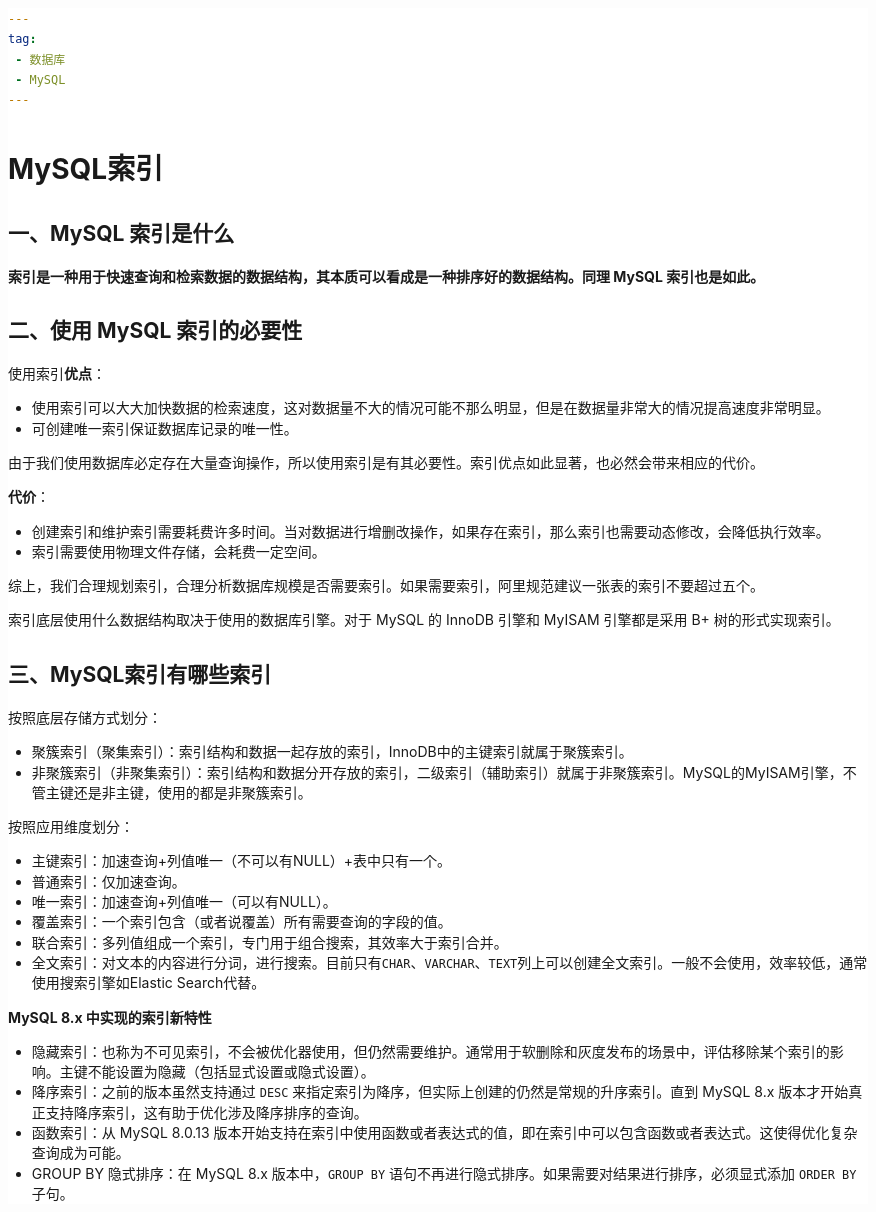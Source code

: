 ```yaml
---
tag:
 - 数据库
 - MySQL
---
```


# MySQL索引

## 一、MySQL 索引是什么

**索引是一种用于快速查询和检索数据的数据结构，其本质可以看成是一种排序好的数据结构。同理 MySQL 索引也是如此。**

## 二、使用 MySQL 索引的必要性

使用索引**优点**：

+ 使用索引可以大大加快数据的检索速度，这对数据量不大的情况可能不那么明显，但是在数据量非常大的情况提高速度非常明显。
+ 可创建唯一索引保证数据库记录的唯一性。

由于我们使用数据库必定存在大量查询操作，所以使用索引是有其必要性。索引优点如此显著，也必然会带来相应的代价。

**代价**：

+ 创建索引和维护索引需要耗费许多时间。当对数据进行增删改操作，如果存在索引，那么索引也需要动态修改，会降低执行效率。
+ 索引需要使用物理文件存储，会耗费一定空间。

综上，我们合理规划索引，合理分析数据库规模是否需要索引。如果需要索引，阿里规范建议一张表的索引不要超过五个。

索引底层使用什么数据结构取决于使用的数据库引擎。对于 MySQL 的 InnoDB 引擎和 MyISAM 引擎都是采用 B+ 树的形式实现索引。

## 三、MySQL索引有哪些索引

按照底层存储方式划分：

+ 聚簇索引（聚集索引）：索引结构和数据一起存放的索引，InnoDB中的主键索引就属于聚簇索引。
+ 非聚簇索引（非聚集索引）：索引结构和数据分开存放的索引，二级索引（辅助索引）就属于非聚簇索引。MySQL的MyISAM引擎，不管主键还是非主键，使用的都是非聚簇索引。

按照应用维度划分：

+ 主键索引：加速查询+列值唯一（不可以有NULL）+表中只有一个。
+ 普通索引：仅加速查询。
+ 唯一索引：加速查询+列值唯一（可以有NULL）。
+ 覆盖索引：一个索引包含（或者说覆盖）所有需要查询的字段的值。
+ 联合索引：多列值组成一个索引，专门用于组合搜索，其效率大于索引合并。
+ 全文索引：对文本的内容进行分词，进行搜索。目前只有`CHAR`、`VARCHAR`、`TEXT`列上可以创建全文索引。一般不会使用，效率较低，通常使用搜索引擎如Elastic Search代替。

**MySQL 8.x 中实现的索引新特性**

- 隐藏索引：也称为不可见索引，不会被优化器使用，但仍然需要维护。通常用于软删除和灰度发布的场景中，评估移除某个索引的影响。主键不能设置为隐藏（包括显式设置或隐式设置）。
- 降序索引：之前的版本虽然支持通过 `DESC` 来指定索引为降序，但实际上创建的仍然是常规的升序索引。直到 MySQL 8.x 版本才开始真正支持降序索引，这有助于优化涉及降序排序的查询。
- 函数索引：从 MySQL 8.0.13 版本开始支持在索引中使用函数或者表达式的值，即在索引中可以包含函数或者表达式。这使得优化复杂查询成为可能。
- GROUP BY 隐式排序：在 MySQL 8.x 版本中，`GROUP BY` 语句不再进行隐式排序。如果需要对结果进行排序，必须显式添加 `ORDER BY` 子句。
